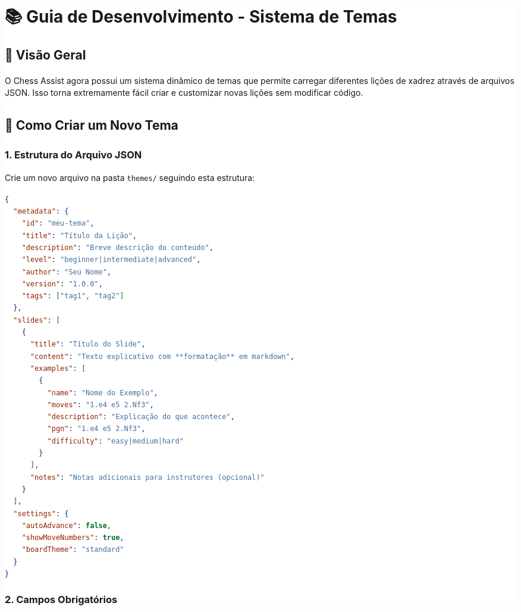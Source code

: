# 📚 Guia de Desenvolvimento - Sistema de Temas

## 🎯 Visão Geral

O Chess Assist agora possui um sistema dinâmico de temas que permite carregar diferentes lições de xadrez através de arquivos JSON. Isso torna extremamente fácil criar e customizar novas lições sem modificar código.

## 🔧 Como Criar um Novo Tema

### 1. Estrutura do Arquivo JSON

Crie um novo arquivo na pasta `themes/` seguindo esta estrutura:

```json
{
  "metadata": {
    "id": "meu-tema",
    "title": "Título da Lição",
    "description": "Breve descrição do conteúdo",
    "level": "beginner|intermediate|advanced",
    "author": "Seu Nome",
    "version": "1.0.0",
    "tags": ["tag1", "tag2"]
  },
  "slides": [
    {
      "title": "Título do Slide",
      "content": "Texto explicativo com **formatação** em markdown",
      "examples": [
        {
          "name": "Nome do Exemplo",
          "moves": "1.e4 e5 2.Nf3",
          "description": "Explicação do que acontece",
          "pgn": "1.e4 e5 2.Nf3",
          "difficulty": "easy|medium|hard"
        }
      ],
      "notes": "Notas adicionais para instrutores (opcional)"
    }
  ],
  "settings": {
    "autoAdvance": false,
    "showMoveNumbers": true,
    "boardTheme": "standard"
  }
}
```

### 2. Campos Obrigatórios
